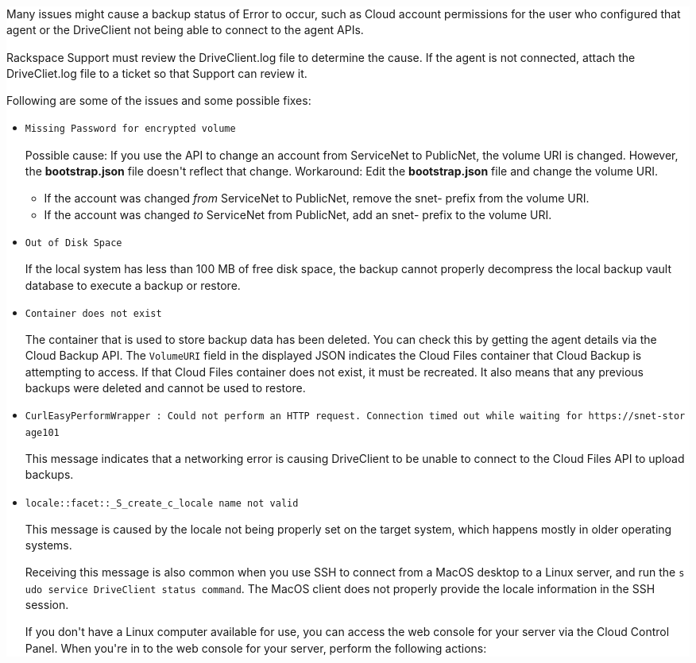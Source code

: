 Many issues might cause a backup status of Error to occur, such as Cloud
account permissions for the user who configured that agent or the
DriveClient not being able to connect to the agent APIs.

Rackspace Support must review the DriveClient.log file to determine the
cause. If the agent is not connected, attach the DriveCliet.log file to
a ticket so that Support can review it.

Following are some of the issues and some possible fixes:

-   `Missing Password for encrypted volume`

    Possible cause: If you use the API to change an account from
    ServiceNet to PublicNet, the volume URI is changed. However, the
    **bootstrap.json** file doesn't reflect that change.
    Workaround: Edit the **bootstrap.json** file and change the
    volume URI.
    -   If the account was changed *from* ServiceNet to PublicNet,
        remove the snet- prefix from the volume URI.
    -   If the account was changed *to* ServiceNet from PublicNet, add
        an snet- prefix to the volume URI.

-   `Out of Disk Space`

    If the local system has less than 100 MB of free disk space, the
    backup cannot properly decompress the local backup vault database to
    execute a backup or restore.

-   `Container does not exist`

    The container that is used to store backup data has been deleted.
    You can check this by getting the agent details via the Cloud
    Backup API. The `VolumeURI` field in the displayed JSON indicates
    the Cloud Files container that Cloud Backup is attempting to access.
    If that Cloud Files container does not exist, it must be recreated.
    It also means that any previous backups were deleted and cannot be
    used to restore.

-   `CurlEasyPerformWrapper : Could not perform an HTTP request. Connection timed out while waiting for https://snet-storage101`

    This message indicates that a networking error is causing
    DriveClient to be unable to connect to the Cloud Files API to upload
    backups.

-   `locale::facet::_S_create_c_locale name not valid`

    This message is caused by the locale not being properly set on the
    target system, which happens mostly in older operating systems.

    Receiving this message is also common when you use SSH to connect
    from a MacOS desktop to a Linux server, and run the
    `sudo service DriveClient status command`.  The MacOS client does
    not properly provide the locale information in the SSH session.

    If you don't have a Linux computer available for use, you can access
    the web console for your server via the Cloud Control Panel. When
    you're in to the web console for your server, perform the following
    actions:
